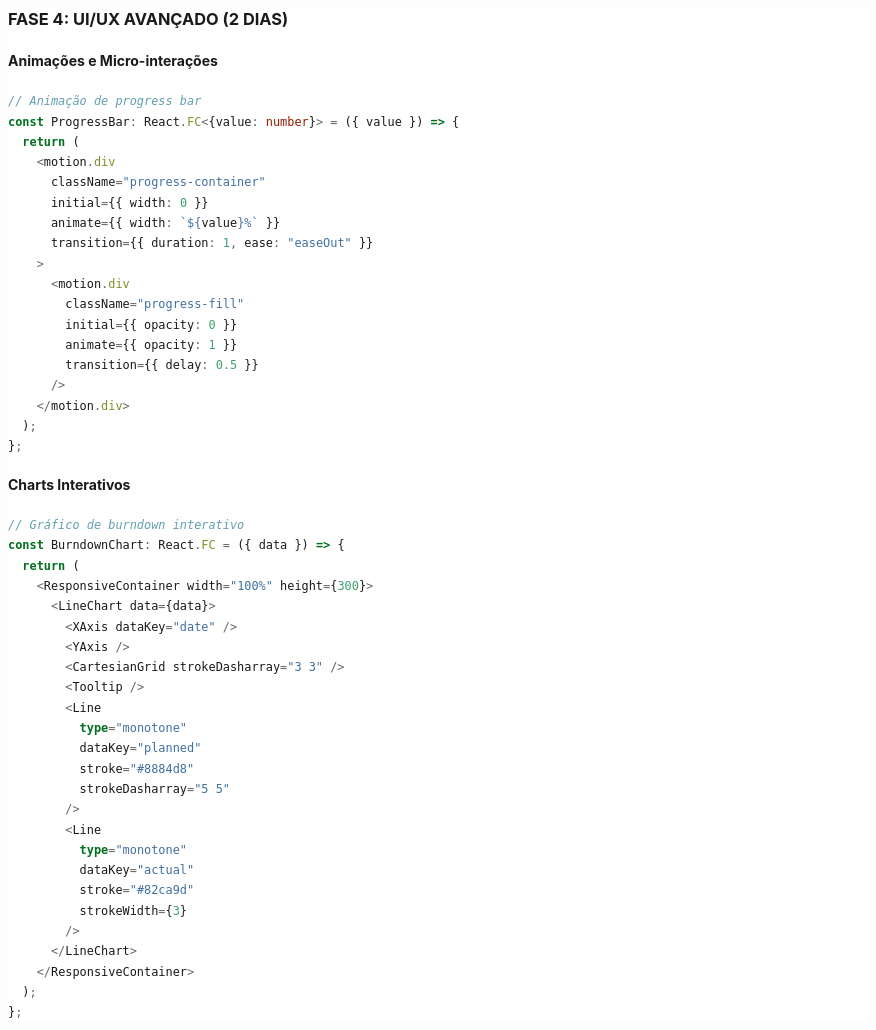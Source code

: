 ### **FASE 4: UI/UX AVANÇADO (2 DIAS)**

#### **Animações e Micro-interações**
```typescript
// Animação de progress bar
const ProgressBar: React.FC<{value: number}> = ({ value }) => {
  return (
    <motion.div
      className="progress-container"
      initial={{ width: 0 }}
      animate={{ width: `${value}%` }}
      transition={{ duration: 1, ease: "easeOut" }}
    >
      <motion.div
        className="progress-fill"
        initial={{ opacity: 0 }}
        animate={{ opacity: 1 }}
        transition={{ delay: 0.5 }}
      />
    </motion.div>
  );
};
```

#### **Charts Interativos**
```typescript
// Gráfico de burndown interativo
const BurndownChart: React.FC = ({ data }) => {
  return (
    <ResponsiveContainer width="100%" height={300}>
      <LineChart data={data}>
        <XAxis dataKey="date" />
        <YAxis />
        <CartesianGrid strokeDasharray="3 3" />
        <Tooltip />
        <Line 
          type="monotone" 
          dataKey="planned" 
          stroke="#8884d8" 
          strokeDasharray="5 5"
        />
        <Line 
          type="monotone" 
          dataKey="actual" 
          stroke="#82ca9d" 
          strokeWidth={3}
        />
      </LineChart>
    </ResponsiveContainer>
  );
};
```
